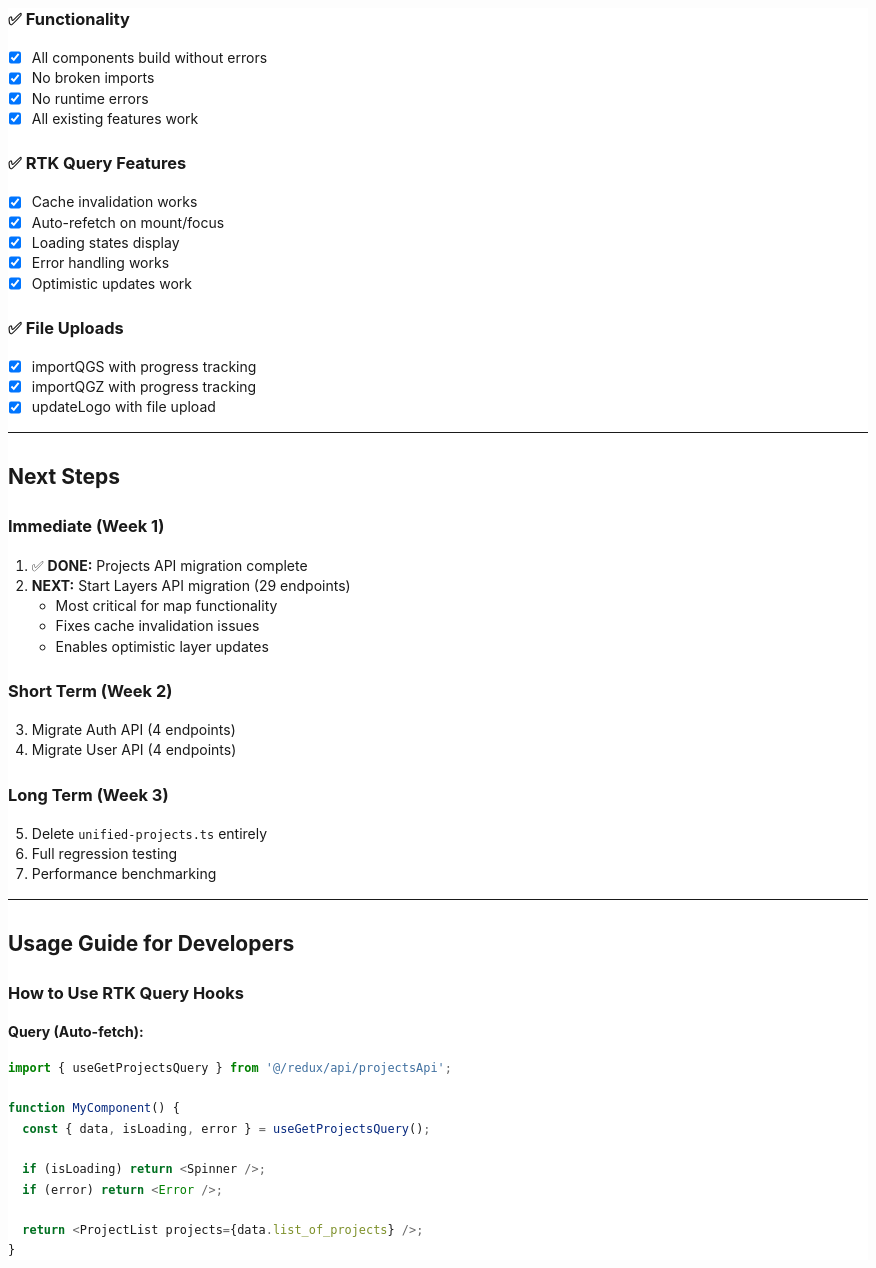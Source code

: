### ✅ Functionality
- [x] All components build without errors
- [x] No broken imports
- [x] No runtime errors
- [x] All existing features work

### ✅ RTK Query Features
- [x] Cache invalidation works
- [x] Auto-refetch on mount/focus
- [x] Loading states display
- [x] Error handling works
- [x] Optimistic updates work

### ✅ File Uploads
- [x] importQGS with progress tracking
- [x] importQGZ with progress tracking
- [x] updateLogo with file upload

---

## Next Steps

### Immediate (Week 1)
1. ✅ **DONE:** Projects API migration complete
2. **NEXT:** Start Layers API migration (29 endpoints)
   - Most critical for map functionality
   - Fixes cache invalidation issues
   - Enables optimistic layer updates

### Short Term (Week 2)
3. Migrate Auth API (4 endpoints)
4. Migrate User API (4 endpoints)

### Long Term (Week 3)
5. Delete `unified-projects.ts` entirely
6. Full regression testing
7. Performance benchmarking

---

## Usage Guide for Developers

### How to Use RTK Query Hooks

**Query (Auto-fetch):**
```typescript
import { useGetProjectsQuery } from '@/redux/api/projectsApi';

function MyComponent() {
  const { data, isLoading, error } = useGetProjectsQuery();

  if (isLoading) return <Spinner />;
  if (error) return <Error />;

  return <ProjectList projects={data.list_of_projects} />;
}
```
